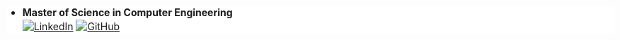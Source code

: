   * **Master of Science in Computer Engineering** <br>
    [![LinkedIn](https://img.shields.io/badge/LinkedIn-0077B5?style=for-the-badge&logo=linkedin&logoColor=white&style=flat)](https://www.linkedin.com/in/erick-baca/) [![GitHub](https://img.shields.io/badge/GitHub-100000?style=for-the-badge&logo=github&logoColor=white&style=flat)](https://github.com/eabaca2419)
